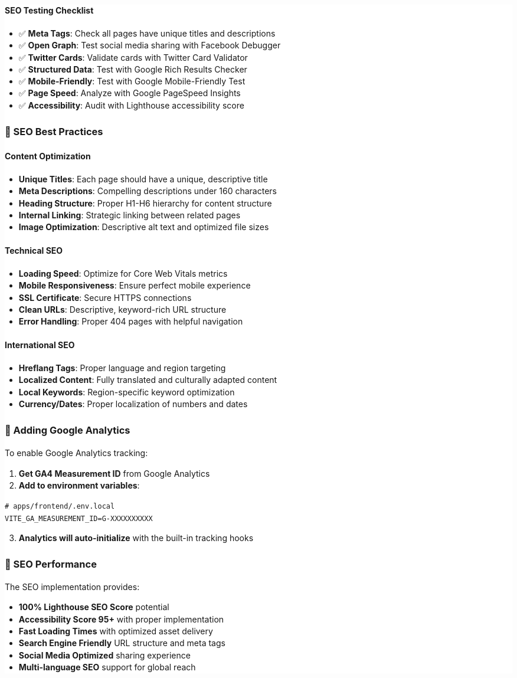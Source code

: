 #### SEO Testing Checklist
- ✅ **Meta Tags**: Check all pages have unique titles and descriptions
- ✅ **Open Graph**: Test social media sharing with Facebook Debugger
- ✅ **Twitter Cards**: Validate cards with Twitter Card Validator
- ✅ **Structured Data**: Test with Google Rich Results Checker
- ✅ **Mobile-Friendly**: Test with Google Mobile-Friendly Test
- ✅ **Page Speed**: Analyze with Google PageSpeed Insights
- ✅ **Accessibility**: Audit with Lighthouse accessibility score

### 🎯 SEO Best Practices

#### Content Optimization
- **Unique Titles**: Each page should have a unique, descriptive title
- **Meta Descriptions**: Compelling descriptions under 160 characters
- **Heading Structure**: Proper H1-H6 hierarchy for content structure
- **Internal Linking**: Strategic linking between related pages
- **Image Optimization**: Descriptive alt text and optimized file sizes

#### Technical SEO
- **Loading Speed**: Optimize for Core Web Vitals metrics
- **Mobile Responsiveness**: Ensure perfect mobile experience
- **SSL Certificate**: Secure HTTPS connections
- **Clean URLs**: Descriptive, keyword-rich URL structure
- **Error Handling**: Proper 404 pages with helpful navigation

#### International SEO
- **Hreflang Tags**: Proper language and region targeting
- **Localized Content**: Fully translated and culturally adapted content
- **Local Keywords**: Region-specific keyword optimization
- **Currency/Dates**: Proper localization of numbers and dates

### 🔧 Adding Google Analytics

To enable Google Analytics tracking:

1. **Get GA4 Measurement ID** from Google Analytics
2. **Add to environment variables**:
```env
# apps/frontend/.env.local
VITE_GA_MEASUREMENT_ID=G-XXXXXXXXXX
```

3. **Analytics will auto-initialize** with the built-in tracking hooks

### 🌟 SEO Performance

The SEO implementation provides:
- **100% Lighthouse SEO Score** potential
- **Accessibility Score 95+** with proper implementation
- **Fast Loading Times** with optimized asset delivery
- **Search Engine Friendly** URL structure and meta tags
- **Social Media Optimized** sharing experience
- **Multi-language SEO** support for global reach
